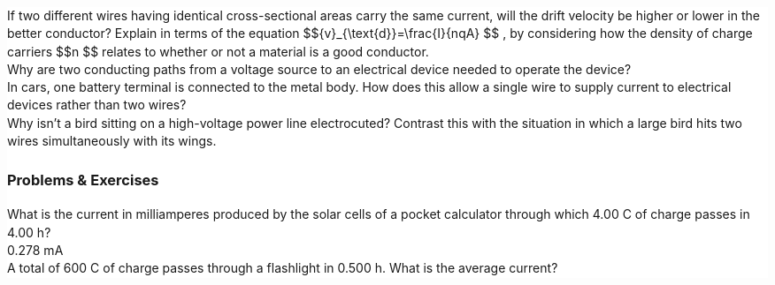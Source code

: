 </div>
</div>

<div class="exercise" data-element-type="conceptual-questions">
<div class="problem" markdown="1">
If two different wires having identical cross-sectional areas carry the same current, will the drift velocity be higher or lower in the better conductor? Explain in terms of the equation  $${v}_{\text{d}}=\frac{I}{nqA} $$ ,
 by considering how the density of charge carriers  $$n $$
 relates to whether or not a material is a good conductor.

</div>
</div>

<div class="exercise" data-element-type="conceptual-questions">
<div class="problem" markdown="1">
Why are two conducting paths from a voltage source to an electrical device needed to operate the device?

</div>
</div>

<div class="exercise" data-element-type="conceptual-questions">
<div class="problem" markdown="1">
In cars, one battery terminal is connected to the metal body. How does this allow a single wire to supply current to electrical devices rather than two wires?

</div>
</div>

<div class="exercise" data-element-type="conceptual-questions">
<div class="problem" markdown="1">
Why isn’t a bird sitting on a high-voltage power line electrocuted? Contrast this with the situation in which a large bird hits two wires simultaneously with its wings.

</div>
</div>

### Problems &amp; Exercises

<div class="exercise" data-element-type="problems-exercises">
<div class="problem" markdown="1">
What is the current in milliamperes produced by the solar cells of a pocket calculator through which 4.00 C of charge passes in 4.00 h?

</div>
<div class="solution" markdown="1">
0.278 mA

</div>
</div>

<div class="exercise" data-element-type="problems-exercises">
<div class="problem" markdown="1">
A total of 600 C of charge passes through a flashlight in 0.500 h. What is the average current?

</div>
</div>
